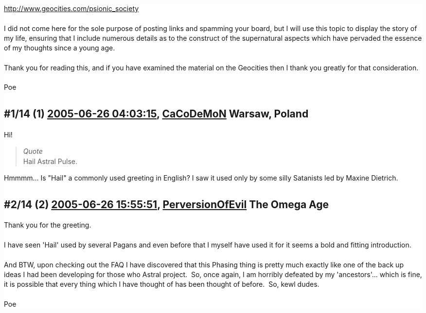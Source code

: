 <a class="bbc_link" href="http://www.geocities.com/psionic_society" rel="noopener" target="_blank">
 http://www.geocities.com/psionic_society
</a>
<br>
<br>
I did not come here for the sole purpose of posting links and spamming your board, but I will use this topic to display the story of my life, ensuring that I include numerous details as to the construct of the supernatural aspects which have pervaded the essence of my thoughts since a young age.
<br>
<br>
Thank you for reading this, and if you have examined the material on the Geocities then I thank you greatly for that consideration.
<br>
<br>
Poe
</section>

## \#1/14 (1) [2005-06-26 04:03:15](https://www.astralpulse.com/forums/index.php?msg=167974), [CaCoDeMoN](https://www.astralpulse.com/forums/profile/?u=4798) Warsaw, Poland ##
<section>
Hi!
<br>
<blockquote class="bbc_standard_quote">
 <cite>
  Quote
 </cite>
 <br>
 Hail Astral Pulse.
 <br>
</blockquote>
Hmmmm... Is "Hail" a commonly used greeting in English? I saw it used only by some silly Satanists led by Maxine Dietrich.
</section>

## \#2/14 (2) [2005-06-26 15:55:51](https://www.astralpulse.com/forums/index.php?msg=168030), [PerversionOfEvil](https://www.astralpulse.com/forums/profile/?u=9301) The Omega Age ##
<section>
Thank you for the greeting.
<br>
<br>
I have seen 'Hail' used by several Pagans and even before that I myself have used it for it seems a bold and fitting introduction.
<br>
<br>
And BTW, upon checking out the FAQ I have discovered that this Phasing thing is pretty much exactly like one of the back up ideas I had been developing for those who Astral project.  So, once again, I am horribly defeated by my 'ancestors'... which is fine, it is possible that every thing which I have thought of has been thought of before.  So, kewl dudes.
<br>
<br>
Poe
</section>
